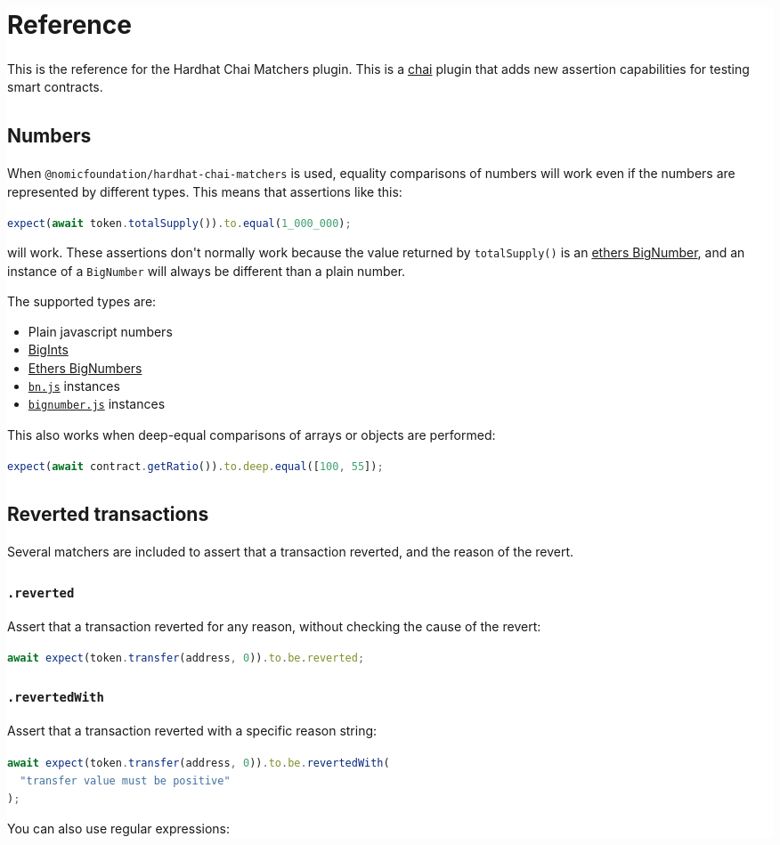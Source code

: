 # Reference

This is the reference for the Hardhat Chai Matchers plugin. This is a [chai](https://www.chaijs.com/) plugin that adds new assertion capabilities for testing smart contracts.

## Numbers

When `@nomicfoundation/hardhat-chai-matchers` is used, equality comparisons of numbers will work even if the numbers are represented by different types. This means that assertions like this:

```ts
expect(await token.totalSupply()).to.equal(1_000_000);
```

will work. These assertions don't normally work because the value returned by `totalSupply()` is an [ethers BigNumber](https://docs.ethers.io/v5/single-page/#/v5/api/utils/bignumber/), and an instance of a `BigNumber` will always be different than a plain number.

The supported types are:

- Plain javascript numbers
- [BigInts](https://developer.mozilla.org/en-US/docs/Web/JavaScript/Reference/Global_Objects/BigInt)
- [Ethers BigNumbers](https://docs.ethers.io/v5/single-page/#/v5/api/utils/bignumber/)
- [`bn.js`](https://github.com/indutny/bn.js/) instances
- [`bignumber.js`](https://github.com/MikeMcl/bignumber.js/) instances

This also works when deep-equal comparisons of arrays or objects are performed:

```ts
expect(await contract.getRatio()).to.deep.equal([100, 55]);
```

## Reverted transactions

Several matchers are included to assert that a transaction reverted, and the reason of the revert.

### `.reverted`

Assert that a transaction reverted for any reason, without checking the cause of the revert:

```ts
await expect(token.transfer(address, 0)).to.be.reverted;
```

### `.revertedWith`

Assert that a transaction reverted with a specific reason string:

```ts
await expect(token.transfer(address, 0)).to.be.revertedWith(
  "transfer value must be positive"
);
```

You can also use regular expressions:
